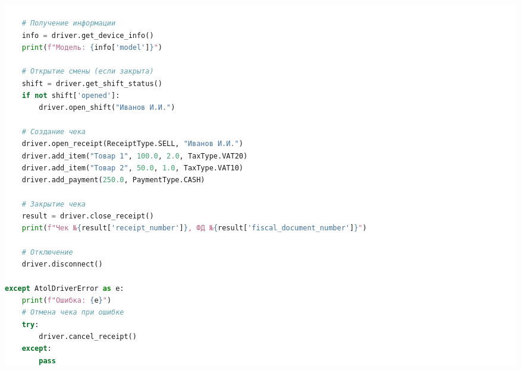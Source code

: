 ```python

    # Получение информации
    info = driver.get_device_info()
    print(f"Модель: {info['model']}")

    # Открытие смены (если закрыта)
    shift = driver.get_shift_status()
    if not shift['opened']:
        driver.open_shift("Иванов И.И.")

    # Создание чека
    driver.open_receipt(ReceiptType.SELL, "Иванов И.И.")
    driver.add_item("Товар 1", 100.0, 2.0, TaxType.VAT20)
    driver.add_item("Товар 2", 50.0, 1.0, TaxType.VAT10)
    driver.add_payment(250.0, PaymentType.CASH)

    # Закрытие чека
    result = driver.close_receipt()
    print(f"Чек №{result['receipt_number']}, ФД №{result['fiscal_document_number']}")

    # Отключение
    driver.disconnect()

except AtolDriverError as e:
    print(f"Ошибка: {e}")
    # Отмена чека при ошибке
    try:
        driver.cancel_receipt()
    except:
        pass
```
